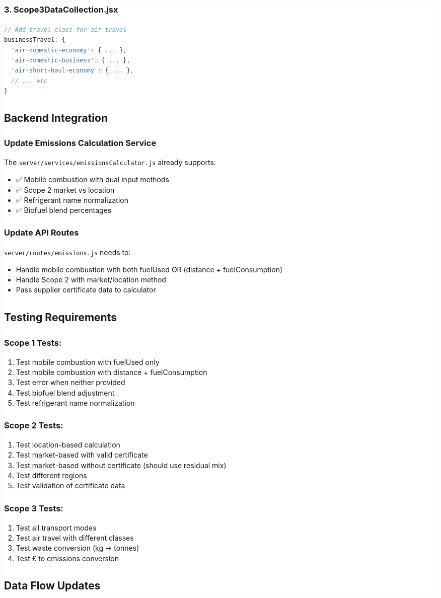 ### 3. Scope3DataCollection.jsx
```javascript
// Add travel class for air travel
businessTravel: {
  'air-domestic-economy': { ... },
  'air-domestic-business': { ... },
  'air-short-haul-economy': { ... },
  // ... etc
}
```

## Backend Integration

### Update Emissions Calculation Service
The `server/services/emissionsCalculator.js` already supports:
- ✅ Mobile combustion with dual input methods
- ✅ Scope 2 market vs location  
- ✅ Refrigerant name normalization
- ✅ Biofuel blend percentages

### Update API Routes
`server/routes/emissions.js` needs to:
- Handle mobile combustion with both fuelUsed OR (distance + fuelConsumption)
- Handle Scope 2 with market/location method
- Pass supplier certificate data to calculator

## Testing Requirements

### Scope 1 Tests:
1. Test mobile combustion with fuelUsed only
2. Test mobile combustion with distance + fuelConsumption
3. Test error when neither provided
4. Test biofuel blend adjustment
5. Test refrigerant name normalization

### Scope 2 Tests:
1. Test location-based calculation
2. Test market-based with valid certificate
3. Test market-based without certificate (should use residual mix)
4. Test different regions
5. Test validation of certificate data

### Scope 3 Tests:
1. Test all transport modes
2. Test air travel with different classes
3. Test waste conversion (kg → tonnes)
4. Test £ to emissions conversion

## Data Flow Updates
